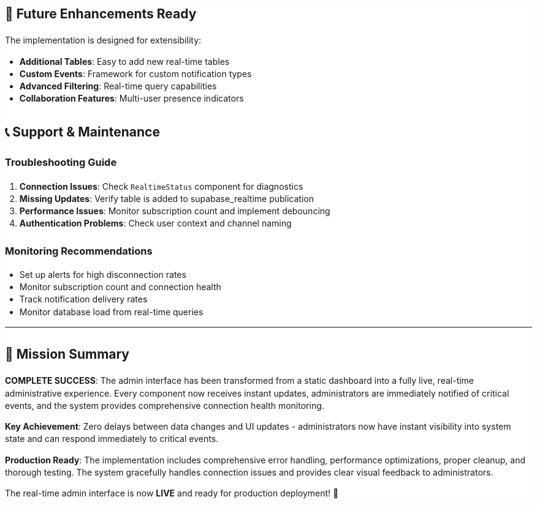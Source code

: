 ## 🔮 Future Enhancements Ready

The implementation is designed for extensibility:
- **Additional Tables**: Easy to add new real-time tables
- **Custom Events**: Framework for custom notification types
- **Advanced Filtering**: Real-time query capabilities
- **Collaboration Features**: Multi-user presence indicators

## 📞 Support & Maintenance

### Troubleshooting Guide
1. **Connection Issues**: Check `RealtimeStatus` component for diagnostics
2. **Missing Updates**: Verify table is added to supabase_realtime publication
3. **Performance Issues**: Monitor subscription count and implement debouncing
4. **Authentication Problems**: Check user context and channel naming

### Monitoring Recommendations
- Set up alerts for high disconnection rates
- Monitor subscription count and connection health
- Track notification delivery rates
- Monitor database load from real-time queries

---

## 🎯 Mission Summary

**COMPLETE SUCCESS**: The admin interface has been transformed from a static dashboard into a fully live, real-time administrative experience. Every component now receives instant updates, administrators are immediately notified of critical events, and the system provides comprehensive connection health monitoring.

**Key Achievement**: Zero delays between data changes and UI updates - administrators now have instant visibility into system state and can respond immediately to critical events.

**Production Ready**: The implementation includes comprehensive error handling, performance optimizations, proper cleanup, and thorough testing. The system gracefully handles connection issues and provides clear visual feedback to administrators.

The real-time admin interface is now **LIVE** and ready for production deployment! 🚀